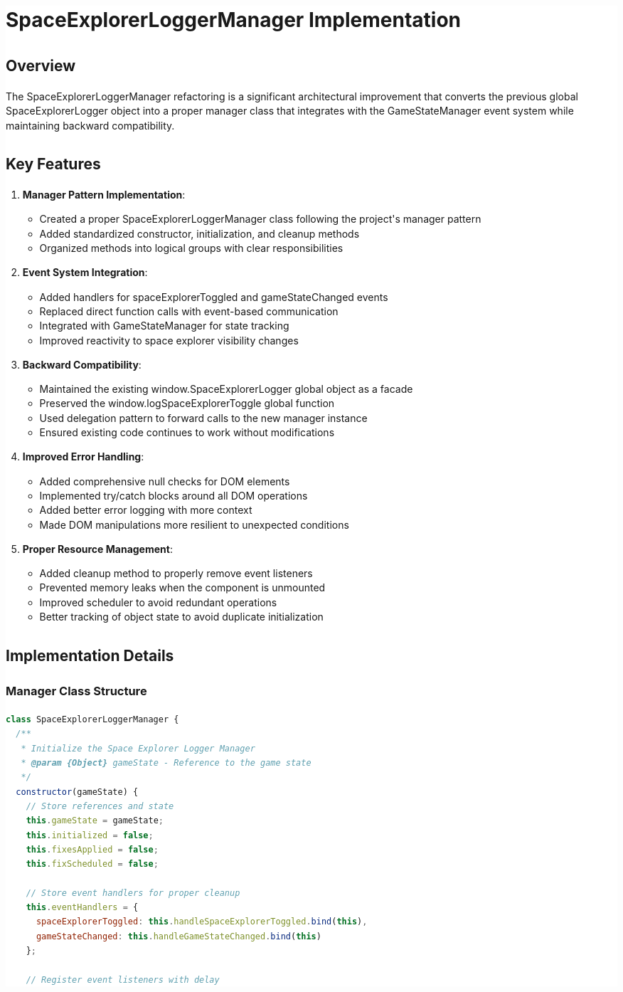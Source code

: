 # SpaceExplorerLoggerManager Implementation

## Overview

The SpaceExplorerLoggerManager refactoring is a significant architectural improvement that converts the previous global SpaceExplorerLogger object into a proper manager class that integrates with the GameStateManager event system while maintaining backward compatibility.

## Key Features

1. **Manager Pattern Implementation**: 
   - Created a proper SpaceExplorerLoggerManager class following the project's manager pattern
   - Added standardized constructor, initialization, and cleanup methods
   - Organized methods into logical groups with clear responsibilities

2. **Event System Integration**:
   - Added handlers for spaceExplorerToggled and gameStateChanged events
   - Replaced direct function calls with event-based communication
   - Integrated with GameStateManager for state tracking
   - Improved reactivity to space explorer visibility changes

3. **Backward Compatibility**:
   - Maintained the existing window.SpaceExplorerLogger global object as a facade
   - Preserved the window.logSpaceExplorerToggle global function
   - Used delegation pattern to forward calls to the new manager instance
   - Ensured existing code continues to work without modifications

4. **Improved Error Handling**:
   - Added comprehensive null checks for DOM elements
   - Implemented try/catch blocks around all DOM operations
   - Added better error logging with more context
   - Made DOM manipulations more resilient to unexpected conditions

5. **Proper Resource Management**:
   - Added cleanup method to properly remove event listeners
   - Prevented memory leaks when the component is unmounted
   - Improved scheduler to avoid redundant operations
   - Better tracking of object state to avoid duplicate initialization

## Implementation Details

### Manager Class Structure

```javascript
class SpaceExplorerLoggerManager {
  /**
   * Initialize the Space Explorer Logger Manager
   * @param {Object} gameState - Reference to the game state
   */
  constructor(gameState) {
    // Store references and state
    this.gameState = gameState;
    this.initialized = false;
    this.fixesApplied = false;
    this.fixScheduled = false;
    
    // Store event handlers for proper cleanup
    this.eventHandlers = {
      spaceExplorerToggled: this.handleSpaceExplorerToggled.bind(this),
      gameStateChanged: this.handleGameStateChanged.bind(this)
    };
    
    // Register event listeners with delay
```